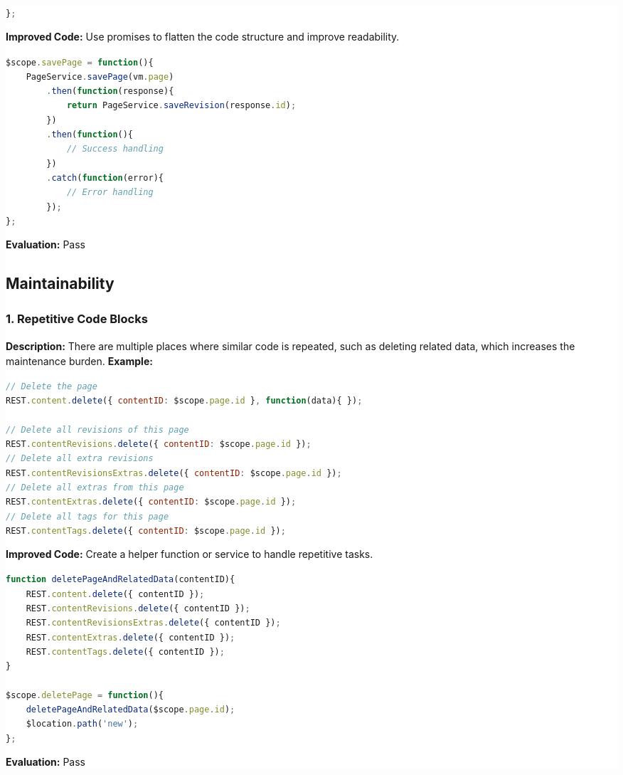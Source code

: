 ```js
};
```
**Improved Code:** Use promises to flatten the code structure and improve readability.
```js
$scope.savePage = function(){
    PageService.savePage(vm.page)
        .then(function(response){
            return PageService.saveRevision(response.id);
        })
        .then(function(){
            // Success handling
        })
        .catch(function(error){
            // Error handling
        });
};
```
**Evaluation:** Pass

## Maintainability

### 1. Repetitive Code Blocks
**Description:** There are multiple places where similar code is repeated, such as deleting related data, which increases the maintenance burden.
**Example:**
```js
// Delete the page
REST.content.delete({ contentID: $scope.page.id }, function(data){ });

// Delete all revisions of this page
REST.contentRevisions.delete({ contentID: $scope.page.id });
// Delete all extra revisions
REST.contentRevisionsExtras.delete({ contentID: $scope.page.id });
// Delete all extras from this page
REST.contentExtras.delete({ contentID: $scope.page.id });
// Delete all tags for this page
REST.contentTags.delete({ contentID: $scope.page.id });
```
**Improved Code:** Create a helper function or service to handle repetitive tasks.
```js
function deletePageAndRelatedData(contentID){
    REST.content.delete({ contentID });
    REST.contentRevisions.delete({ contentID });
    REST.contentRevisionsExtras.delete({ contentID });
    REST.contentExtras.delete({ contentID });
    REST.contentTags.delete({ contentID });
}

$scope.deletePage = function(){
    deletePageAndRelatedData($scope.page.id);
    $location.path('new');
};
```
**Evaluation:** Pass
